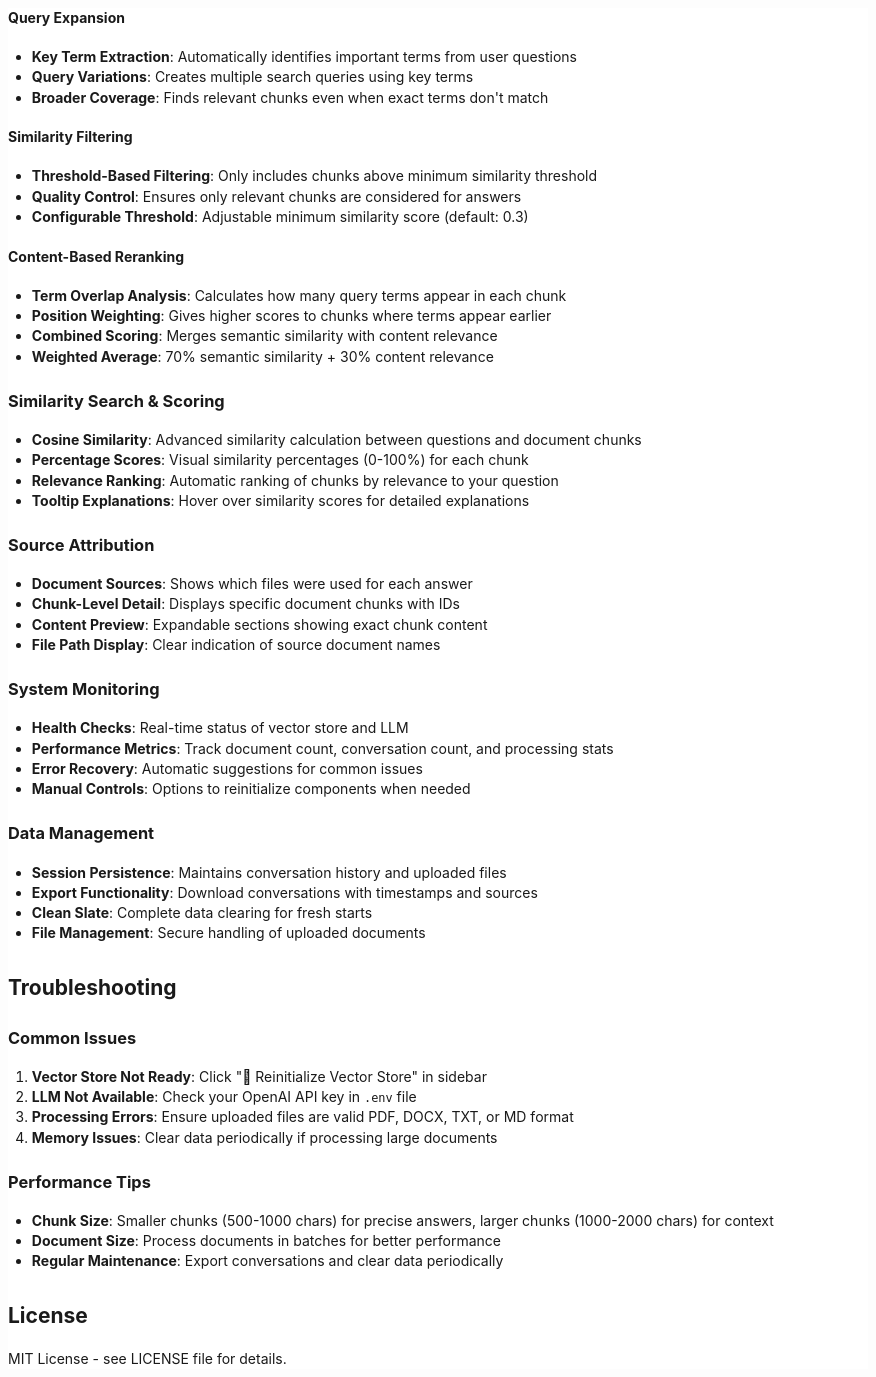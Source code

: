 #### **Query Expansion**
- **Key Term Extraction**: Automatically identifies important terms from user questions
- **Query Variations**: Creates multiple search queries using key terms
- **Broader Coverage**: Finds relevant chunks even when exact terms don't match

#### **Similarity Filtering**
- **Threshold-Based Filtering**: Only includes chunks above minimum similarity threshold
- **Quality Control**: Ensures only relevant chunks are considered for answers
- **Configurable Threshold**: Adjustable minimum similarity score (default: 0.3)

#### **Content-Based Reranking**
- **Term Overlap Analysis**: Calculates how many query terms appear in each chunk
- **Position Weighting**: Gives higher scores to chunks where terms appear earlier
- **Combined Scoring**: Merges semantic similarity with content relevance
- **Weighted Average**: 70% semantic similarity + 30% content relevance

### Similarity Search & Scoring
- **Cosine Similarity**: Advanced similarity calculation between questions and document chunks
- **Percentage Scores**: Visual similarity percentages (0-100%) for each chunk
- **Relevance Ranking**: Automatic ranking of chunks by relevance to your question
- **Tooltip Explanations**: Hover over similarity scores for detailed explanations

### Source Attribution
- **Document Sources**: Shows which files were used for each answer
- **Chunk-Level Detail**: Displays specific document chunks with IDs
- **Content Preview**: Expandable sections showing exact chunk content
- **File Path Display**: Clear indication of source document names

### System Monitoring
- **Health Checks**: Real-time status of vector store and LLM
- **Performance Metrics**: Track document count, conversation count, and processing stats
- **Error Recovery**: Automatic suggestions for common issues
- **Manual Controls**: Options to reinitialize components when needed

### Data Management
- **Session Persistence**: Maintains conversation history and uploaded files
- **Export Functionality**: Download conversations with timestamps and sources
- **Clean Slate**: Complete data clearing for fresh starts
- **File Management**: Secure handling of uploaded documents

## Troubleshooting

### Common Issues
1. **Vector Store Not Ready**: Click "🔄 Reinitialize Vector Store" in sidebar
2. **LLM Not Available**: Check your OpenAI API key in `.env` file
3. **Processing Errors**: Ensure uploaded files are valid PDF, DOCX, TXT, or MD format
4. **Memory Issues**: Clear data periodically if processing large documents

### Performance Tips
- **Chunk Size**: Smaller chunks (500-1000 chars) for precise answers, larger chunks (1000-2000 chars) for context
- **Document Size**: Process documents in batches for better performance
- **Regular Maintenance**: Export conversations and clear data periodically

## License

MIT License - see LICENSE file for details.